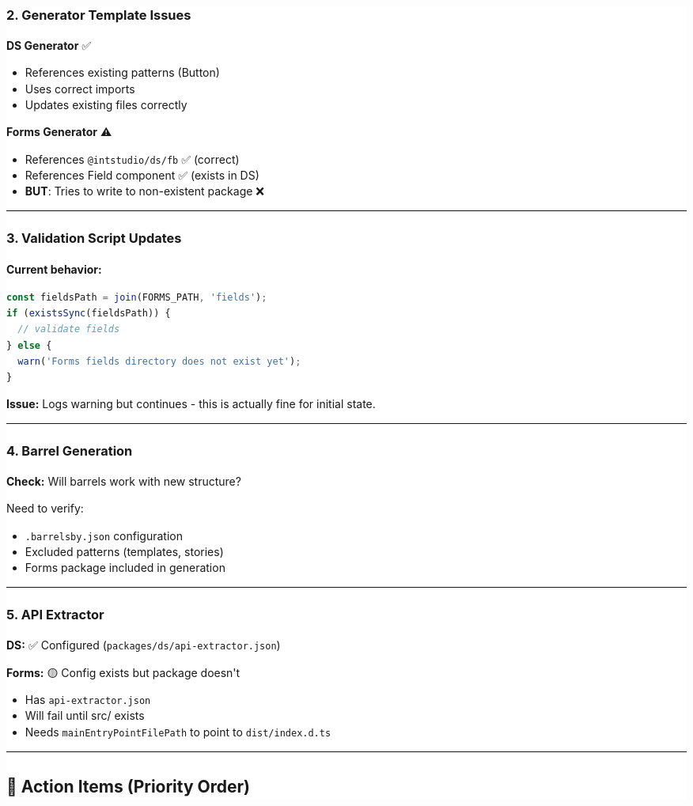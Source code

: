 ### **2. Generator Template Issues**

**DS Generator** ✅
- References existing patterns (Button)
- Uses correct imports
- Updates existing files correctly

**Forms Generator** ⚠️
- References `@intstudio/ds/fb` ✅ (correct)
- References Field component ✅ (exists in DS)
- **BUT**: Tries to write to non-existent package ❌

---

### **3. Validation Script Updates**

**Current behavior:**
```javascript
const fieldsPath = join(FORMS_PATH, 'fields');
if (existsSync(fieldsPath)) {
  // validate fields
} else {
  warn('Forms fields directory does not exist yet');
}
```

**Issue:** Logs warning but continues - this is actually fine for initial state.

---

### **4. Barrel Generation**

**Check:** Will barrels work with new structure?

Need to verify:
- `.barrelsby.json` configuration
- Excluded patterns (templates, stories)
- Forms package included in generation

---

### **5. API Extractor**

**DS:** ✅ Configured (`packages/ds/api-extractor.json`)

**Forms:** 🟡 Config exists but package doesn't
- Has `api-extractor.json`
- Will fail until src/ exists
- Needs `mainEntryPointFilePath` to point to `dist/index.d.ts`

---

## 🎯 **Action Items (Priority Order)**
